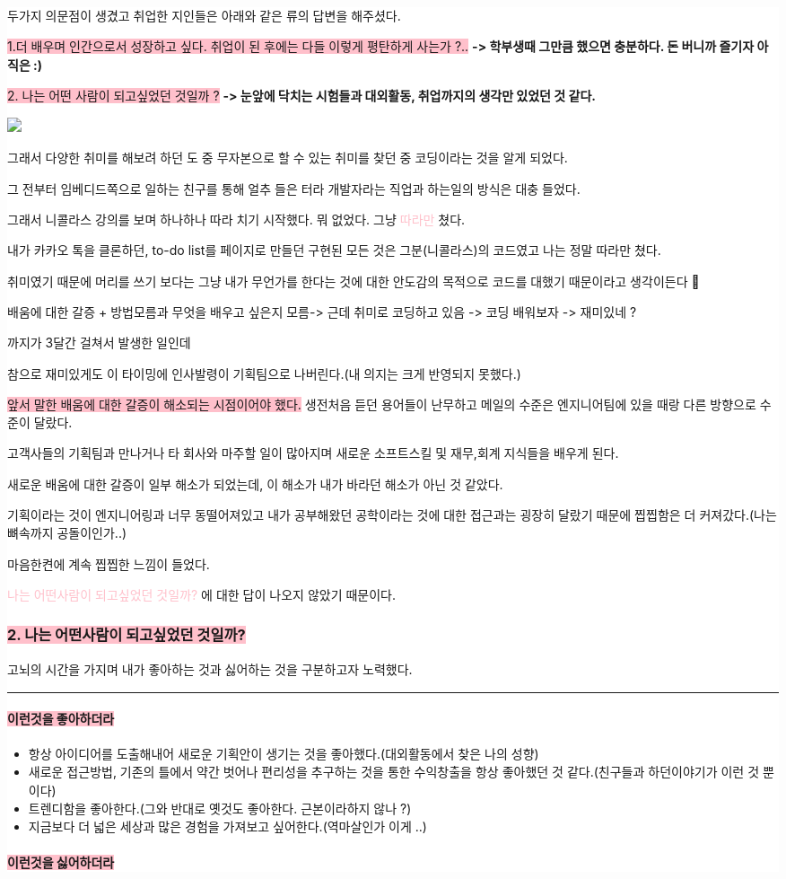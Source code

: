 두가지 의문점이 생겼고 취업한 지인들은 아래와 같은 류의 답변을 해주셨다.

<span style ="background-color:pink">1.더 배우며 인간으로서 성장하고 싶다. 취업이 된 후에는 다들 이렇게 평탄하게 사는가 ?..</span>
**-> 학부생때 그만큼 했으면 충분하다. 돈 버니까 즐기자 아직은 :)**

<span style ="background-color:pink">2. 나는 어떤 사람이 되고싶었던 것일까 ?</span>
**-> 눈앞에 닥치는 시험들과 대외활동, 취업까지의 생각만 있었던 것 같다.**

![](https://images.velog.io/images/cloudlee711/post/57c7426b-4a27-4190-8273-474553c5be39/image.png)

그래서 다양한 취미를 해보려 하던 도 중 무자본으로 할 수 있는 취미를 찾던 중 코딩이라는 것을 알게 되었다.

그 전부터 임베디드쪽으로 일하는 친구를 통해 얼추 들은 터라 개발자라는 직업과 하는일의 방식은 대충 들었다.

그래서 니콜라스 강의를 보며 하나하나 따라 치기 시작했다. 뭐 없었다. 그냥 <span style ="color:pink">따라만</span> 쳤다.

내가 카카오 톡을 클론하던, to-do list를 페이지로 만들던 구현된 모든 것은 그분(니콜라스)의 코드였고 나는 정말 따라만 쳤다.

취미였기 때문에 머리를 쓰기 보다는 그냥 내가 무언가를 한다는 것에 대한 안도감의 목적으로 코드를 대했기 때문이라고 생각이든다 🧐

배움에 대한 갈증 + 방법모름과 무엇을 배우고 싶은지 모름->
근데 취미로 코딩하고 있음 ->
코딩 배워보자 ->
재미있네 ?

까지가 3달간 걸쳐서 발생한 일인데

참으로 재미있게도 이 타이밍에 인사발령이 기획팀으로 나버린다.(내 의지는 크게 반영되지 못했다.)

<span style ="background-color:pink">앞서 말한 배움에 대한 갈증이 해소되는 시점이어야 했다.</span>
생전처음 듣던 용어들이 난무하고 메일의 수준은 엔지니어팀에 있을 때랑 다른 방향으로 수준이 달랐다.

고객사들의 기획팀과 만나거나 타 회사와 마주할 일이 많아지며 새로운 소프트스킬 및 재무,회계 지식들을 배우게 된다.

새로운 배움에 대한 갈증이 일부 해소가 되었는데, 이 해소가 내가 바라던 해소가 아닌 것 같았다.

기획이라는 것이 엔지니어링과 너무 동떨어져있고 내가 공부해왔던 공학이라는 것에 대한 접근과는 굉장히 달랐기 때문에 찝찝함은 더 커져갔다.(나는 뼈속까지 공돌이인가..)

마음한켠에 계속 찝찝한 느낌이 들었다.

<span style ="color:pink">나는 어떤사람이 되고싶었던 것일까?</span> 에 대한 답이 나오지 않았기 때문이다.

### <span style ="background-color:pink"> 2. 나는 어떤사람이 되고싶었던 것일까?</span>

고뇌의 시간을 가지며 내가 좋아하는 것과 싫어하는 것을 구분하고자 노력했다.

<hr>

#### <span style ="background-color:pink">이런것을 좋아하더라 </span>

- 항상 아이디어를 도출해내어 새로운 기획안이 생기는 것을 좋아했다.(대외활동에서 찾은 나의 성향)
- 새로운 접근방법, 기존의 틀에서 약간 벗어나 편리성을 추구하는 것을 통한 수익창출을 항상 좋아했던 것 같다.(친구들과 하던이야기가 이런 것 뿐이다)
- 트렌디함을 좋아한다.(그와 반대로 옛것도 좋아한다. 근본이라하지 않나 ?)
- 지금보다 더 넓은 세상과 많은 경험을 가져보고 싶어한다.(역마살인가 이게 ..)

#### <span style ="background-color:pink">이런것을 싫어하더라 </span>
